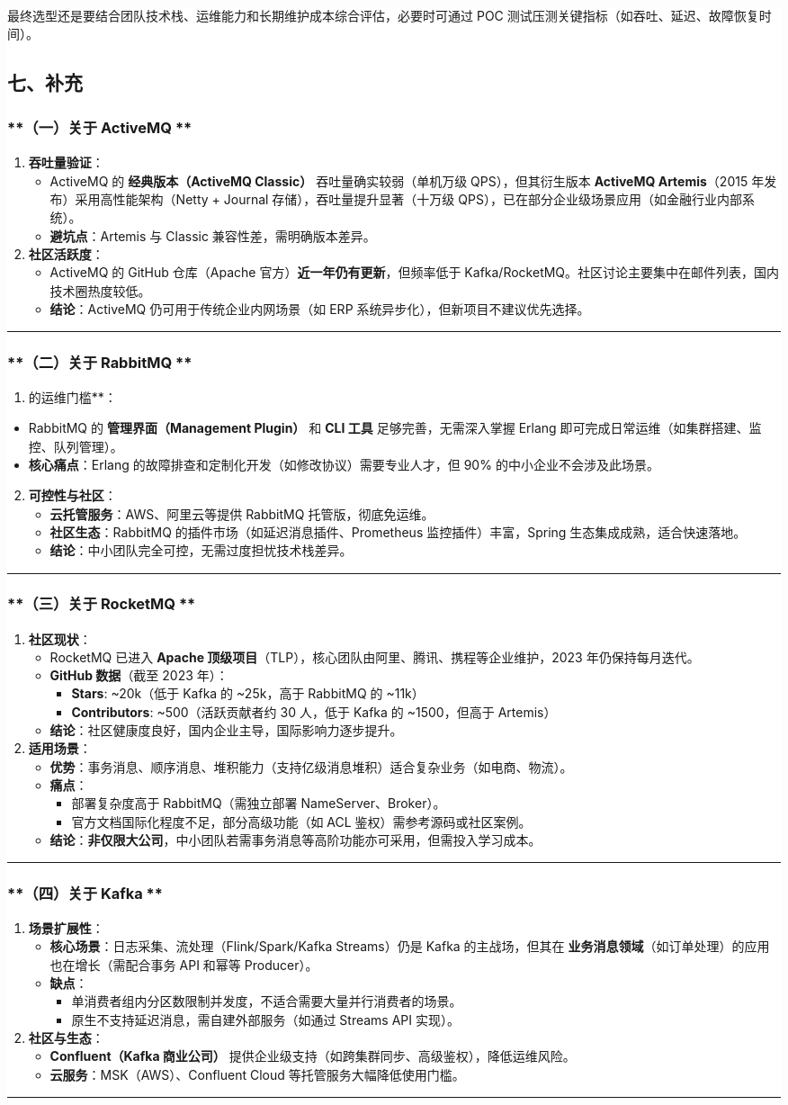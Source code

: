 最终选型还是要结合团队技术栈、运维能力和长期维护成本综合评估，必要时可通过 POC 测试压测关键指标（如吞吐、延迟、故障恢复时间）。

## 七、补充

### **（一）关于 ActiveMQ **

1. **吞吐量验证**：
   - ActiveMQ 的 **经典版本（ActiveMQ Classic）** 吞吐量确实较弱（单机万级 QPS），但其衍生版本 **ActiveMQ Artemis**（2015 年发布）采用高性能架构（Netty + Journal 存储），吞吐量提升显著（十万级 QPS），已在部分企业级场景应用（如金融行业内部系统）。
   - **避坑点**：Artemis 与 Classic 兼容性差，需明确版本差异。
2. **社区活跃度**：
   - ActiveMQ 的 GitHub 仓库（Apache 官方）**近一年仍有更新**，但频率低于 Kafka/RocketMQ。社区讨论主要集中在邮件列表，国内技术圈热度较低。
   - **结论**：ActiveMQ 仍可用于传统企业内网场景（如 ERP 系统异步化），但新项目不建议优先选择。

---

### **（二）关于 RabbitMQ **

1.  的运维门槛\*\*：

- RabbitMQ 的 **管理界面（Management Plugin）** 和 **CLI 工具** 足够完善，无需深入掌握 Erlang 即可完成日常运维（如集群搭建、监控、队列管理）。
- **核心痛点**：Erlang 的故障排查和定制化开发（如修改协议）需要专业人才，但 90% 的中小企业不会涉及此场景。

2. **可控性与社区**：
   - **云托管服务**：AWS、阿里云等提供 RabbitMQ 托管版，彻底免运维。
   - **社区生态**：RabbitMQ 的插件市场（如延迟消息插件、Prometheus 监控插件）丰富，Spring 生态集成成熟，适合快速落地。
   - **结论**：中小团队完全可控，无需过度担忧技术栈差异。

---

### **（三）关于 RocketMQ **

1. **社区现状**：
   - RocketMQ 已进入 **Apache 顶级项目**（TLP），核心团队由阿里、腾讯、携程等企业维护，2023 年仍保持每月迭代。
   - **GitHub 数据**（截至 2023 年）：
     - **Stars**: ~20k（低于 Kafka 的 ~25k，高于 RabbitMQ 的 ~11k）
     - **Contributors**: ~500（活跃贡献者约 30 人，低于 Kafka 的 ~1500，但高于 Artemis）
   - **结论**：社区健康度良好，国内企业主导，国际影响力逐步提升。
2. **适用场景**：
   - **优势**：事务消息、顺序消息、堆积能力（支持亿级消息堆积）适合复杂业务（如电商、物流）。
   - **痛点**：
     - 部署复杂度高于 RabbitMQ（需独立部署 NameServer、Broker）。
     - 官方文档国际化程度不足，部分高级功能（如 ACL 鉴权）需参考源码或社区案例。
   - **结论**：**非仅限大公司**，中小团队若需事务消息等高阶功能亦可采用，但需投入学习成本。

---

### **（四）关于 Kafka **

1. **场景扩展性**：
   - **核心场景**：日志采集、流处理（Flink/Spark/Kafka Streams）仍是 Kafka 的主战场，但其在 **业务消息领域**（如订单处理）的应用也在增长（需配合事务 API 和幂等 Producer）。
   - **缺点**：
     - 单消费者组内分区数限制并发度，不适合需要大量并行消费者的场景。
     - 原生不支持延迟消息，需自建外部服务（如通过 Streams API 实现）。
2. **社区与生态**：
   - **Confluent（Kafka 商业公司）** 提供企业级支持（如跨集群同步、高级鉴权），降低运维风险。
   - **云服务**：MSK（AWS）、Confluent Cloud 等托管服务大幅降低使用门槛。

---